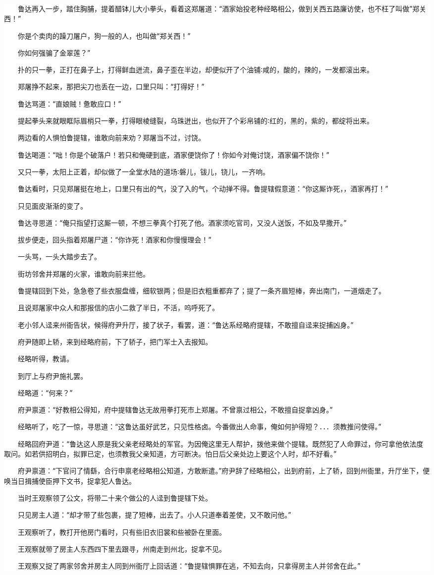 　　鲁达再入一步，踏住胸脯，提着醋钵儿大小拳头，看着这郑屠道：“酒家始投老种经略相公，做到关西五路廉访使，也不枉了叫做”郑关西！”

　　你是个卖肉的躁刀屠户，狗一般的人，也叫做“郑关西！”

　　你如何强骗了金翠莲？”

　　扑的只一拳，正打在鼻子上，打得鲜血迸流，鼻子歪在半边，却便似开了个油铺∶咸的，酸的，辣的，一发都滚出来。

　　郑屠挣不起来，那把尖刀也丢在一边，口里只叫：“打得好！”

　　鲁达骂道：“直娘贼！惫敢应口！”

　　提起拳头来就眼眶际眉梢只一拳，打得眼棱缝裂，乌珠迸出，也似开了个彩帛铺的∶红的，黑的，紫的，都绽将出来。

　　两边看的人惧怕鲁提辖，谁敢向前来劝？郑屠当不过，讨饶。

　　鲁达喝道：“咄！你是个破落户！若只和俺硬到底，酒家便饶你了！你如今对俺讨饶，酒家偏不饶你！”

　　又只一拳，太阳上正着，却似做了一全堂水陆的道场∶磐儿，钹儿，铙儿，一齐响。

　　鲁达看时，只见郑屠挺在地上，口里只有出的气，没了入的气，个动掸不得。鲁提辖假意道：“你这厮诈死，，酒家再打！”

　　只见面皮渐渐的变了。

　　鲁达寻思道：“俺只指望打这厮一顿，不想三拳真个打死了他。酒家须吃官司，又没人送饭，不如及早撒开。”

　　拔步便走，回头指着郑屠尸道：“你诈死！酒家和你慢慢理会！”

　　一头骂，一头大踏步去了。

　　街坊邻舍并郑屠的火家，谁敢向前来拦他。

　　鲁提辖回到下处，急急卷了些衣服盘缠，细软银两；但是旧衣粗重都弃了；提了一条齐眉短棒，奔出南门，一道烟走了。

　　且说郑屠家中众人和那报信的店小二救了半日，不活，呜呼死了。

　　老小邻人迳来州衙告状，候得府尹升厅，接了状子，看罢，道：“鲁达系经略府提辖，不敢擅自迳来捉捕凶身。”

　　府尹随即上轿，来到经略府前，下了轿子，把门军士入去报知。

　　经略听得，教请。

　　到厅上与府尹施礼罢。

　　经略道：“何来？”

　　府尹禀道：“好教相公得知，府中提辖鲁达无故用拳打死市上郑屠。不曾禀过相公，不敢擅自捉拿凶身。”

　　经略听了，吃了一惊，寻思道：“这鲁达虽好武艺，只见性格卤。今番做出人命事，俺如何护得短？．．．须教推问使得。”

　　经略回府尹道：“鲁达这人原是我父亲老经略处的军官。为因俺这里无人帮护，拨他来做个提辖。既然犯了人命罪过，你可拿他依法度取问。如若供招明白，拟罪已定，也须教我父亲知道，方可断决。怕日后父亲处边上要这个人时，却不好看。”

　　府尹禀道：“下官问了情繇，合行申禀老经略相公知道，方敢断遣。”府尹辞了经略相公，出到府前，上了轿，回到州衙里，升厅坐下，便唤当日揖捕使臣押下文书，捉拿犯人鲁达。

　　当时王观察领了公文，将带二十来个做公的人迳到鲁提辖下处。

　　只见房主人道：“却才带了些包裹，提了短棒，出去了。小人只道奉着差使，又不敢问他。”

　　王观察听了，教打开他房门看时，只有些旧衣旧裳和些被卧在里面。

　　王观察就带了房主人东西四下里去跟寻，州南走到州北，捉拿不见。

　　王观察又捉了两家邻舍并房主人同到州衙厅上回话道：“鲁提辖惧罪在逃，不知去向，只拿得房主人并邻舍在此。”
